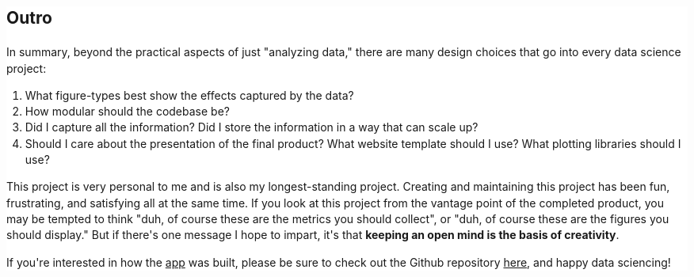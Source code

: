 

## Outro

In summary, beyond the practical aspects of just "analyzing data," there are many design choices that go into every data science project:

1. What figure-types best show the effects captured by the data?
2. How modular should the codebase be?
3. Did I capture all the information? Did I store the information in a way that can scale up?
4. Should I care about the presentation of the final product? What website template should I use? What plotting libraries should I use?

This project is very personal to me and is also my longest-standing project. Creating and maintaining this project has been fun, frustrating, and satisfying all at the same time. If you look at this project from the vantage point of the completed product, you may be tempted to think "duh, of course these are the metrics you should collect", or "duh, of course these are the figures you should display." But if there's one message I hope to impart, it's that **keeping an open mind is the basis of creativity**. 

If you're interested in how the [app](http://harrisonized-climbing-app.herokuapp.com/) was built, please be sure to check out the Github repository [here](https://github.com/harrisonized/harrisonized-climbing-app), and happy data sciencing!

